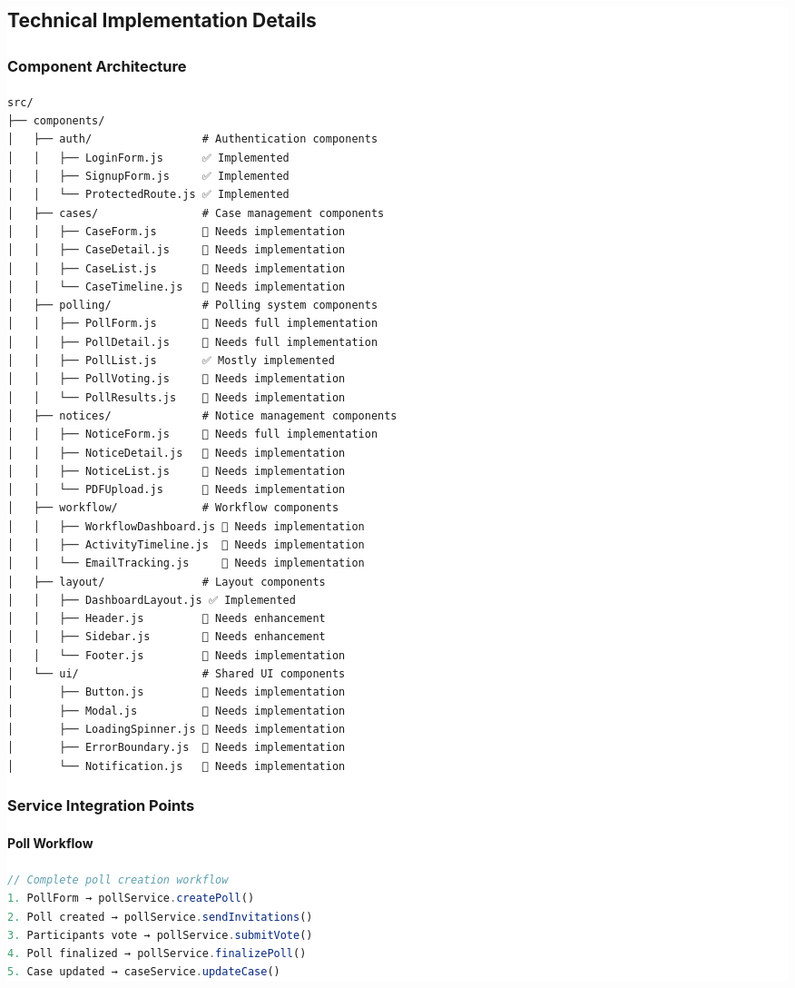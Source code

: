 ## Technical Implementation Details

### Component Architecture

```
src/
├── components/
│   ├── auth/                 # Authentication components
│   │   ├── LoginForm.js      ✅ Implemented
│   │   ├── SignupForm.js     ✅ Implemented
│   │   └── ProtectedRoute.js ✅ Implemented
│   ├── cases/                # Case management components
│   │   ├── CaseForm.js       🔧 Needs implementation
│   │   ├── CaseDetail.js     🔧 Needs implementation
│   │   ├── CaseList.js       🔧 Needs implementation
│   │   └── CaseTimeline.js   🔧 Needs implementation
│   ├── polling/              # Polling system components
│   │   ├── PollForm.js       🔧 Needs full implementation
│   │   ├── PollDetail.js     🔧 Needs full implementation
│   │   ├── PollList.js       ✅ Mostly implemented
│   │   ├── PollVoting.js     🔧 Needs implementation
│   │   └── PollResults.js    🔧 Needs implementation
│   ├── notices/              # Notice management components
│   │   ├── NoticeForm.js     🔧 Needs full implementation
│   │   ├── NoticeDetail.js   🔧 Needs implementation
│   │   ├── NoticeList.js     🔧 Needs implementation
│   │   └── PDFUpload.js      🔧 Needs implementation
│   ├── workflow/             # Workflow components
│   │   ├── WorkflowDashboard.js 🔧 Needs implementation
│   │   ├── ActivityTimeline.js  🔧 Needs implementation
│   │   └── EmailTracking.js     🔧 Needs implementation
│   ├── layout/               # Layout components
│   │   ├── DashboardLayout.js ✅ Implemented
│   │   ├── Header.js         🔧 Needs enhancement
│   │   ├── Sidebar.js        🔧 Needs enhancement
│   │   └── Footer.js         🔧 Needs implementation
│   └── ui/                   # Shared UI components
│       ├── Button.js         🔧 Needs implementation
│       ├── Modal.js          🔧 Needs implementation
│       ├── LoadingSpinner.js 🔧 Needs implementation
│       ├── ErrorBoundary.js  🔧 Needs implementation
│       └── Notification.js   🔧 Needs implementation
```

### Service Integration Points

#### Poll Workflow
```javascript
// Complete poll creation workflow
1. PollForm → pollService.createPoll()
2. Poll created → pollService.sendInvitations()
3. Participants vote → pollService.submitVote()
4. Poll finalized → pollService.finalizePoll()
5. Case updated → caseService.updateCase()
```
